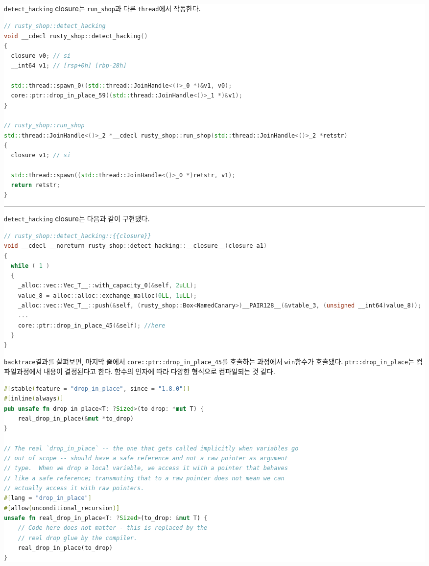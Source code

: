 
`detect_hacking` closure는 `run_shop`과 다른 `thread`에서 작동한다.

```cpp
// rusty_shop::detect_hacking
void __cdecl rusty_shop::detect_hacking()
{
  closure v0; // si
  __int64 v1; // [rsp+0h] [rbp-28h]

  std::thread::spawn_0((std::thread::JoinHandle<()>_0 *)&v1, v0);
  core::ptr::drop_in_place_59((std::thread::JoinHandle<()>_1 *)&v1);
}

// rusty_shop::run_shop
std::thread::JoinHandle<()>_2 *__cdecl rusty_shop::run_shop(std::thread::JoinHandle<()>_2 *retstr)
{
  closure v1; // si

  std::thread::spawn((std::thread::JoinHandle<()>_0 *)retstr, v1);
  return retstr;
}
```

---

`detect_hacking` closure는 다음과 같이 구현됐다.

```cpp
// rusty_shop::detect_hacking::{{closure}}
void __cdecl __noreturn rusty_shop::detect_hacking::__closure__(closure a1)
{
  while ( 1 )
  {
    _alloc::vec::Vec_T__::with_capacity_0(&self, 2uLL);
    value_8 = alloc::alloc::exchange_malloc(0LL, 1uLL);
    _alloc::vec::Vec_T__::push(&self, (rusty_shop::Box<NamedCanary>)__PAIR128__(&vtable_3, (unsigned __int64)value_8));
    ...
    core::ptr::drop_in_place_45(&self); //here
  }
}
```

`backtrace`결과를 살펴보면, 마지막 줄에서 `core::ptr::drop_in_place_45`를 호출하는 과정에서 `win`함수가 호출됐다. `ptr::drop_in_place`는 컴파일과정에서 내용이 결정된다고 한다. 함수의 인자에 따라 다양한 형식으로 컴파일되는 것 같다.

```rust
#[stable(feature = "drop_in_place", since = "1.8.0")]
#[inline(always)]
pub unsafe fn drop_in_place<T: ?Sized>(to_drop: *mut T) {
    real_drop_in_place(&mut *to_drop)
}

// The real `drop_in_place` -- the one that gets called implicitly when variables go
// out of scope -- should have a safe reference and not a raw pointer as argument
// type.  When we drop a local variable, we access it with a pointer that behaves
// like a safe reference; transmuting that to a raw pointer does not mean we can
// actually access it with raw pointers.
#[lang = "drop_in_place"]
#[allow(unconditional_recursion)]
unsafe fn real_drop_in_place<T: ?Sized>(to_drop: &mut T) {
    // Code here does not matter - this is replaced by the
    // real drop glue by the compiler.
    real_drop_in_place(to_drop)
}
```
